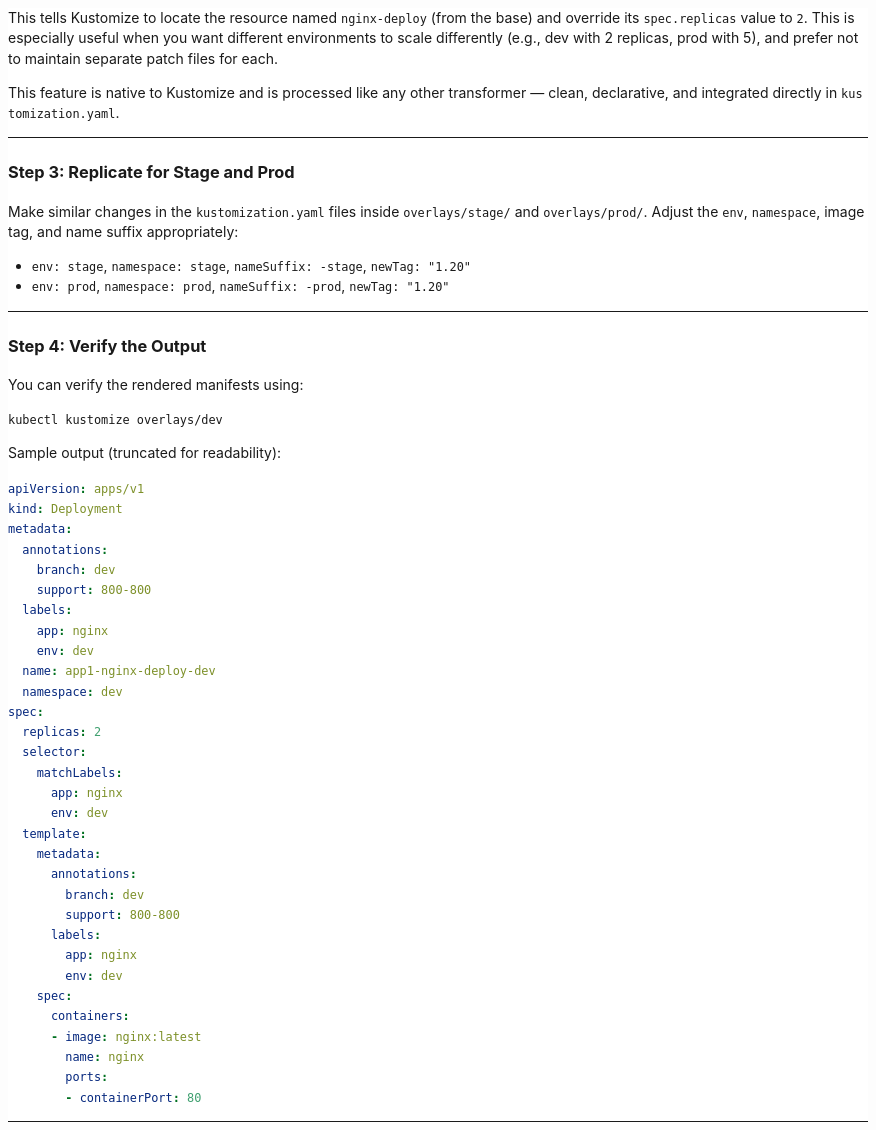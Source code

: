   This tells Kustomize to locate the resource named `nginx-deploy` (from the base) and override its `spec.replicas` value to `2`. This is especially useful when you want different environments to scale differently (e.g., dev with 2 replicas, prod with 5), and prefer not to maintain separate patch files for each.

  This feature is native to Kustomize and is processed like any other transformer — clean, declarative, and integrated directly in `kustomization.yaml`.

---

### Step 3: Replicate for Stage and Prod

Make similar changes in the `kustomization.yaml` files inside `overlays/stage/` and `overlays/prod/`. Adjust the `env`, `namespace`, image tag, and name suffix appropriately:

* `env: stage`, `namespace: stage`, `nameSuffix: -stage`, `newTag: "1.20"`
* `env: prod`, `namespace: prod`, `nameSuffix: -prod`, `newTag: "1.20"`

---

### Step 4: Verify the Output

You can verify the rendered manifests using:

```bash
kubectl kustomize overlays/dev
```

Sample output (truncated for readability):

```yaml
apiVersion: apps/v1
kind: Deployment
metadata:
  annotations:
    branch: dev
    support: 800-800
  labels:
    app: nginx
    env: dev
  name: app1-nginx-deploy-dev
  namespace: dev
spec:
  replicas: 2
  selector:
    matchLabels:
      app: nginx
      env: dev
  template:
    metadata:
      annotations:
        branch: dev
        support: 800-800
      labels:
        app: nginx
        env: dev
    spec:
      containers:
      - image: nginx:latest
        name: nginx
        ports:
        - containerPort: 80
```

---